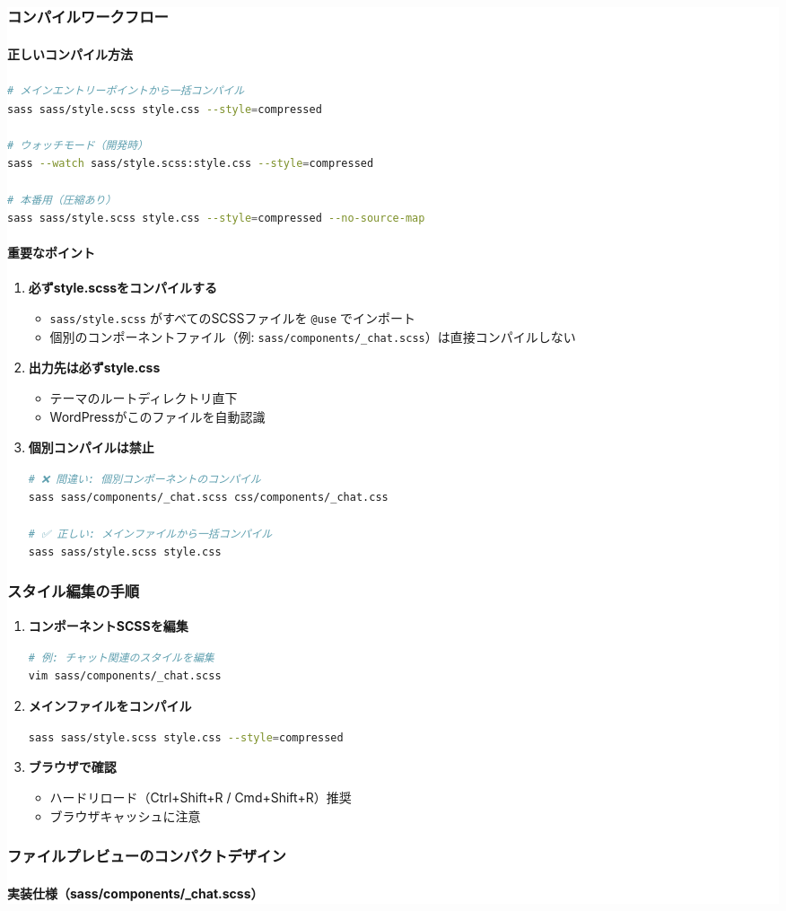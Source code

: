 ### コンパイルワークフロー

#### 正しいコンパイル方法

```bash
# メインエントリーポイントから一括コンパイル
sass sass/style.scss style.css --style=compressed

# ウォッチモード（開発時）
sass --watch sass/style.scss:style.css --style=compressed

# 本番用（圧縮あり）
sass sass/style.scss style.css --style=compressed --no-source-map
```

#### 重要なポイント

1. **必ずstyle.scssをコンパイルする**
   - `sass/style.scss` がすべてのSCSSファイルを `@use` でインポート
   - 個別のコンポーネントファイル（例: `sass/components/_chat.scss`）は直接コンパイルしない
   
2. **出力先は必ずstyle.css**
   - テーマのルートディレクトリ直下
   - WordPressがこのファイルを自動認識
   
3. **個別コンパイルは禁止**
   ```bash
   # ❌ 間違い: 個別コンポーネントのコンパイル
   sass sass/components/_chat.scss css/components/_chat.css
   
   # ✅ 正しい: メインファイルから一括コンパイル
   sass sass/style.scss style.css
   ```

### スタイル編集の手順

1. **コンポーネントSCSSを編集**
   ```bash
   # 例: チャット関連のスタイルを編集
   vim sass/components/_chat.scss
   ```

2. **メインファイルをコンパイル**
   ```bash
   sass sass/style.scss style.css --style=compressed
   ```

3. **ブラウザで確認**
   - ハードリロード（Ctrl+Shift+R / Cmd+Shift+R）推奨
   - ブラウザキャッシュに注意

### ファイルプレビューのコンパクトデザイン

#### 実装仕様（sass/components/_chat.scss）
